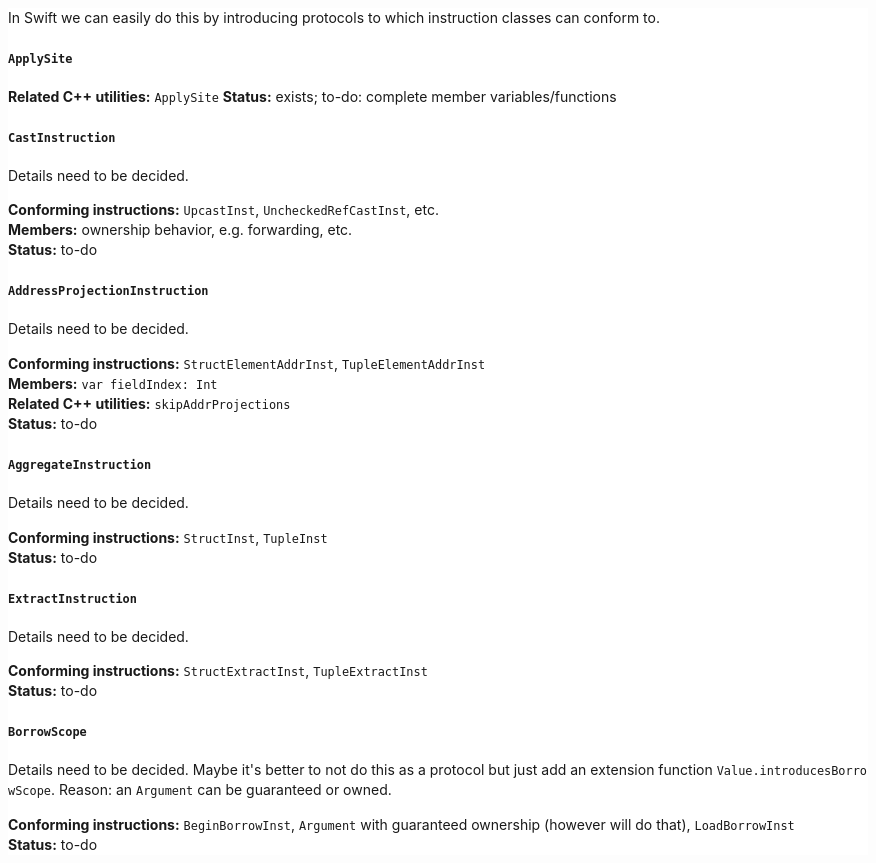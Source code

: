 In Swift we can easily do this by introducing protocols to which instruction classes can conform to.

#### `ApplySite`

**Related C++ utilities:** `ApplySite`
**Status:** exists; to-do: complete member variables/functions  

#### `CastInstruction`
Details need to be decided.

**Conforming instructions:** `UpcastInst`, `UncheckedRefCastInst`, etc.  
**Members:** ownership behavior, e.g. forwarding, etc.   
**Status:** to-do  

#### `AddressProjectionInstruction`
Details need to be decided.

**Conforming instructions:** `StructElementAddrInst`, `TupleElementAddrInst`  
**Members:** `var fieldIndex: Int`  
**Related C++ utilities:** `skipAddrProjections`  
**Status:** to-do  

#### `AggregateInstruction`
Details need to be decided.

**Conforming instructions:** `StructInst`, `TupleInst`  
**Status:** to-do  

#### `ExtractInstruction`
Details need to be decided.

**Conforming instructions:** `StructExtractInst`, `TupleExtractInst`  
**Status:** to-do  

#### `BorrowScope`
Details need to be decided.
Maybe it's better to not do this as a protocol but just add an extension function `Value.introducesBorrowScope`. Reason: an `Argument` can be guaranteed or owned.

**Conforming instructions:** `BeginBorrowInst`, `Argument` with guaranteed ownership (however will do that), `LoadBorrowInst`  
**Status:** to-do  

